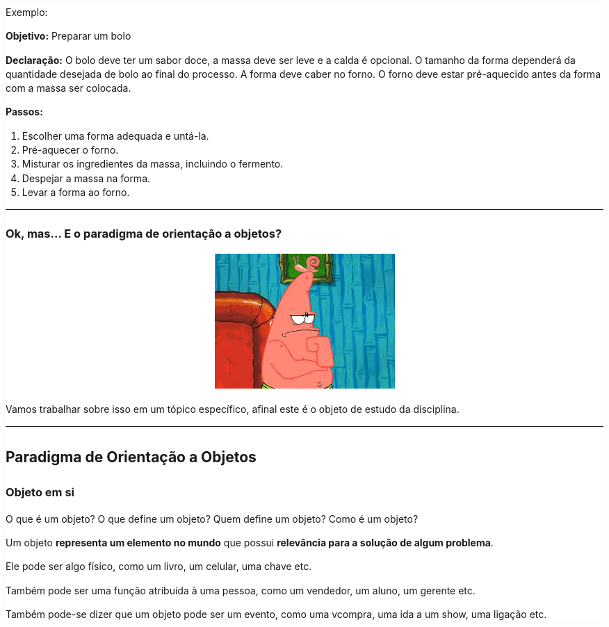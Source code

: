 Exemplo:

**Objetivo:** Preparar um bolo

**Declaração:** O bolo deve ter um sabor doce, a massa deve ser leve e a calda é opcional. O tamanho da forma dependerá
da quantidade desejada de bolo ao final do processo. A forma deve caber no forno. O forno deve estar pré-aquecido antes
da forma com a massa ser colocada.

**Passos:**

1. Escolher uma forma adequada e untá-la.
2. Pré-aquecer o forno.
3. Misturar os ingredientes da massa, incluindo o fermento.
4. Despejar a massa na forma.
5. Levar a forma ao forno.

---

### Ok, mas... E o paradigma de orientação a objetos?

<p align="center">
    <img src="assets/image/01-patrick.jpeg" alt="Patrick se perguntando sobre o paradigma que está faltando">
</p>

Vamos trabalhar sobre isso em um tópico específico, afinal este é o objeto de estudo da disciplina.

---

## Paradigma de Orientação a Objetos

### Objeto em si

O que é um objeto? O que define um objeto? Quem define um objeto? Como é um objeto?

Um objeto **representa um elemento no mundo** que possui **relevância para a solução de algum problema**.

Ele pode ser algo físico, como um livro, um celular, uma chave etc.

Também pode ser uma função atribuída à uma pessoa, como um vendedor, um aluno, um gerente etc.

Também pode-se dizer que um objeto pode ser um evento, como uma vcompra, uma ida a um show, uma ligação etc.
